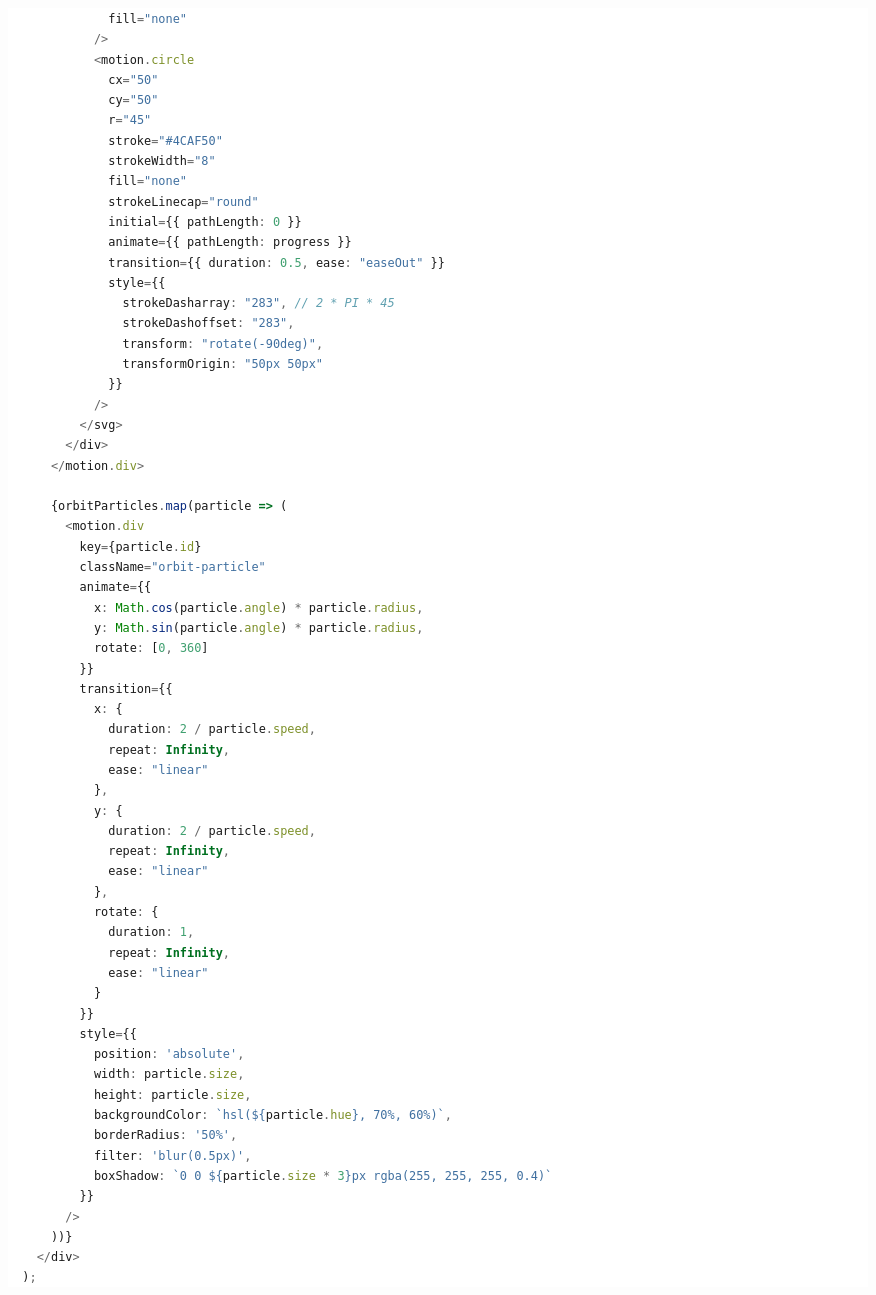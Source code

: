 ```typescript
              fill="none"
            />
            <motion.circle
              cx="50"
              cy="50"
              r="45"
              stroke="#4CAF50"
              strokeWidth="8"
              fill="none"
              strokeLinecap="round"
              initial={{ pathLength: 0 }}
              animate={{ pathLength: progress }}
              transition={{ duration: 0.5, ease: "easeOut" }}
              style={{
                strokeDasharray: "283", // 2 * PI * 45
                strokeDashoffset: "283",
                transform: "rotate(-90deg)",
                transformOrigin: "50px 50px"
              }}
            />
          </svg>
        </div>
      </motion.div>

      {orbitParticles.map(particle => (
        <motion.div
          key={particle.id}
          className="orbit-particle"
          animate={{
            x: Math.cos(particle.angle) * particle.radius,
            y: Math.sin(particle.angle) * particle.radius,
            rotate: [0, 360]
          }}
          transition={{
            x: {
              duration: 2 / particle.speed,
              repeat: Infinity,
              ease: "linear"
            },
            y: {
              duration: 2 / particle.speed,
              repeat: Infinity,
              ease: "linear"
            },
            rotate: {
              duration: 1,
              repeat: Infinity,
              ease: "linear"
            }
          }}
          style={{
            position: 'absolute',
            width: particle.size,
            height: particle.size,
            backgroundColor: `hsl(${particle.hue}, 70%, 60%)`,
            borderRadius: '50%',
            filter: 'blur(0.5px)',
            boxShadow: `0 0 ${particle.size * 3}px rgba(255, 255, 255, 0.4)`
          }}
        />
      ))}
    </div>
  );
```